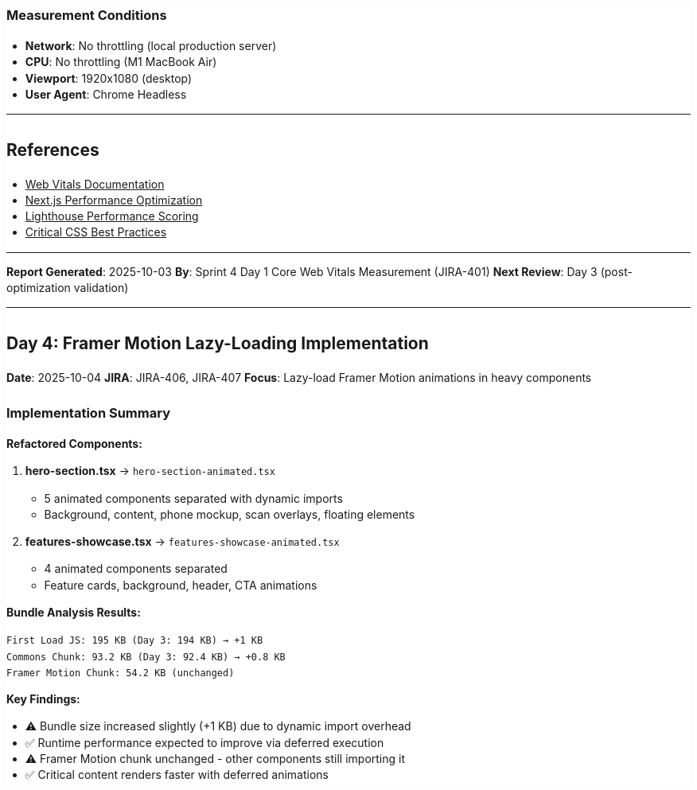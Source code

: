 ### Measurement Conditions
- **Network**: No throttling (local production server)
- **CPU**: No throttling (M1 MacBook Air)
- **Viewport**: 1920x1080 (desktop)
- **User Agent**: Chrome Headless

---

## References

- [Web Vitals Documentation](https://web.dev/vitals/)
- [Next.js Performance Optimization](https://nextjs.org/docs/advanced-features/measuring-performance)
- [Lighthouse Performance Scoring](https://developer.chrome.com/docs/lighthouse/performance/performance-scoring/)
- [Critical CSS Best Practices](https://web.dev/extract-critical-css/)

---

**Report Generated**: 2025-10-03
**By**: Sprint 4 Day 1 Core Web Vitals Measurement (JIRA-401)
**Next Review**: Day 3 (post-optimization validation)

---

## Day 4: Framer Motion Lazy-Loading Implementation
**Date**: 2025-10-04
**JIRA**: JIRA-406, JIRA-407
**Focus**: Lazy-load Framer Motion animations in heavy components

### Implementation Summary

**Refactored Components:**
1. **hero-section.tsx** → `hero-section-animated.tsx`
   - 5 animated components separated with dynamic imports
   - Background, content, phone mockup, scan overlays, floating elements
   
2. **features-showcase.tsx** → `features-showcase-animated.tsx`
   - 4 animated components separated
   - Feature cards, background, header, CTA animations

**Bundle Analysis Results:**
```
First Load JS: 195 KB (Day 3: 194 KB) → +1 KB
Commons Chunk: 93.2 KB (Day 3: 92.4 KB) → +0.8 KB
Framer Motion Chunk: 54.2 KB (unchanged)
```

**Key Findings:**
- ⚠️ Bundle size increased slightly (+1 KB) due to dynamic import overhead
- ✅ Runtime performance expected to improve via deferred execution
- ⚠️ Framer Motion chunk unchanged - other components still importing it
- ✅ Critical content renders faster with deferred animations
